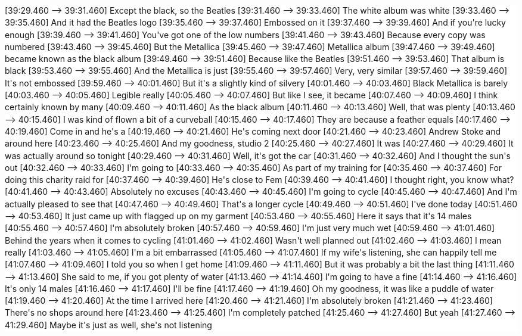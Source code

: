 [39:29.460 --> 39:31.460]  Except the black, so the Beatles
[39:31.460 --> 39:33.460]  The white album was white
[39:33.460 --> 39:35.460]  And it had the Beatles logo
[39:35.460 --> 39:37.460]  Embossed on it
[39:37.460 --> 39:39.460]  And if you're lucky enough
[39:39.460 --> 39:41.460]  You've got one of the low numbers
[39:41.460 --> 39:43.460]  Because every copy was numbered
[39:43.460 --> 39:45.460]  But the Metallica
[39:45.460 --> 39:47.460]  Metallica album
[39:47.460 --> 39:49.460]  became known as the black album
[39:49.460 --> 39:51.460]  Because like the Beatles
[39:51.460 --> 39:53.460]  That album is black
[39:53.460 --> 39:55.460]  And the Metallica is just
[39:55.460 --> 39:57.460]  Very, very similar
[39:57.460 --> 39:59.460]  It's not embossed
[39:59.460 --> 40:01.460]  But it's a slightly kind of silvery
[40:01.460 --> 40:03.460]  Black Metallica is barely
[40:03.460 --> 40:05.460]  Legible really
[40:05.460 --> 40:07.460]  But like I see, it became
[40:07.460 --> 40:09.460]  I think certainly known by many
[40:09.460 --> 40:11.460]  As the black album
[40:11.460 --> 40:13.460]  Well, that was plenty
[40:13.460 --> 40:15.460]  I was kind of flown a bit of a curveball
[40:15.460 --> 40:17.460]  They are because a feather equals
[40:17.460 --> 40:19.460]  Come in and he's a
[40:19.460 --> 40:21.460]  He's coming next door
[40:21.460 --> 40:23.460]  Andrew Stoke and around here
[40:23.460 --> 40:25.460]  And my goodness, studio 2
[40:25.460 --> 40:27.460]  It was
[40:27.460 --> 40:29.460]  It was actually around so tonight
[40:29.460 --> 40:31.460]  Well, it's got the car
[40:31.460 --> 40:32.460]  And I thought the sun's out
[40:32.460 --> 40:33.460]  I'm going to
[40:33.460 --> 40:35.460]  As part of my training for
[40:35.460 --> 40:37.460]  For doing this charity raid for
[40:37.460 --> 40:39.460]  He's close to Fem
[40:39.460 --> 40:41.460]  I thought right, you know what?
[40:41.460 --> 40:43.460]  Absolutely no excuses
[40:43.460 --> 40:45.460]  I'm going to cycle
[40:45.460 --> 40:47.460]  And I'm actually pleased to see that
[40:47.460 --> 40:49.460]  That's a longer cycle
[40:49.460 --> 40:51.460]  I've done today
[40:51.460 --> 40:53.460]  It just came up with flagged up on my garment
[40:53.460 --> 40:55.460]  Here it says that it's 14 males
[40:55.460 --> 40:57.460]  I'm absolutely broken
[40:57.460 --> 40:59.460]  I'm just very much wet
[40:59.460 --> 41:01.460]  Behind the years when it comes to cycling
[41:01.460 --> 41:02.460]  Wasn't well planned out
[41:02.460 --> 41:03.460]  I mean really
[41:03.460 --> 41:05.460]  I'm a bit embarrassed
[41:05.460 --> 41:07.460]  If my wife's listening, she can happily tell me
[41:07.460 --> 41:09.460]  I told you so when I get home
[41:09.460 --> 41:11.460]  But it was probably a bit the last thing
[41:11.460 --> 41:13.460]  She said to me, if you got plenty of water
[41:13.460 --> 41:14.460]  I'm going to have a fine
[41:14.460 --> 41:16.460]  It's only 14 males
[41:16.460 --> 41:17.460]  I'll be fine
[41:17.460 --> 41:19.460]  Oh my goodness, it was like a puddle of water
[41:19.460 --> 41:20.460]  At the time I arrived here
[41:20.460 --> 41:21.460]  I'm absolutely broken
[41:21.460 --> 41:23.460]  There's no shops around here
[41:23.460 --> 41:25.460]  I'm completely patched
[41:25.460 --> 41:27.460]  But yeah
[41:27.460 --> 41:29.460]  Maybe it's just as well, she's not listening